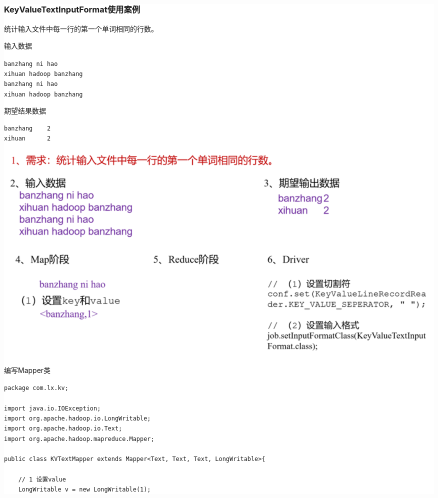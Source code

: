 ### KeyValueTextInputFormat使用案例

统计输入文件中每一行的第一个单词相同的行数。

输入数据

```
banzhang ni hao
xihuan hadoop banzhang
banzhang ni hao
xihuan hadoop banzhang
```

期望结果数据

```
banzhang	2
xihuan	    2
```

![1567069040285](assets/1567069040285.png)

编写Mapper类

    package com.lx.kv;
    
    import java.io.IOException;
    import org.apache.hadoop.io.LongWritable;
    import org.apache.hadoop.io.Text;
    import org.apache.hadoop.mapreduce.Mapper;
    
    public class KVTextMapper extends Mapper<Text, Text, Text, LongWritable>{
    
        // 1 设置value
        LongWritable v = new LongWritable(1);
    